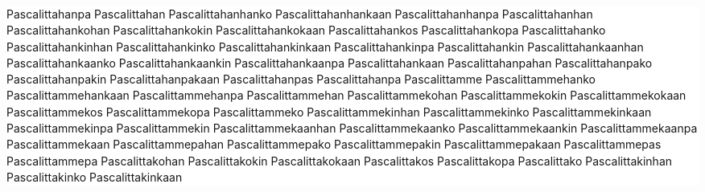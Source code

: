 Pascalittahanpa
Pascalittahan
Pascalittahanhanko
Pascalittahanhankaan
Pascalittahanhanpa
Pascalittahanhan
Pascalittahankohan
Pascalittahankokin
Pascalittahankokaan
Pascalittahankos
Pascalittahankopa
Pascalittahanko
Pascalittahankinhan
Pascalittahankinko
Pascalittahankinkaan
Pascalittahankinpa
Pascalittahankin
Pascalittahankaanhan
Pascalittahankaanko
Pascalittahankaankin
Pascalittahankaanpa
Pascalittahankaan
Pascalittahanpahan
Pascalittahanpako
Pascalittahanpakin
Pascalittahanpakaan
Pascalittahanpas
Pascalittahanpa
Pascalittamme
Pascalittammehanko
Pascalittammehankaan
Pascalittammehanpa
Pascalittammehan
Pascalittammekohan
Pascalittammekokin
Pascalittammekokaan
Pascalittammekos
Pascalittammekopa
Pascalittammeko
Pascalittammekinhan
Pascalittammekinko
Pascalittammekinkaan
Pascalittammekinpa
Pascalittammekin
Pascalittammekaanhan
Pascalittammekaanko
Pascalittammekaankin
Pascalittammekaanpa
Pascalittammekaan
Pascalittammepahan
Pascalittammepako
Pascalittammepakin
Pascalittammepakaan
Pascalittammepas
Pascalittammepa
Pascalittakohan
Pascalittakokin
Pascalittakokaan
Pascalittakos
Pascalittakopa
Pascalittako
Pascalittakinhan
Pascalittakinko
Pascalittakinkaan